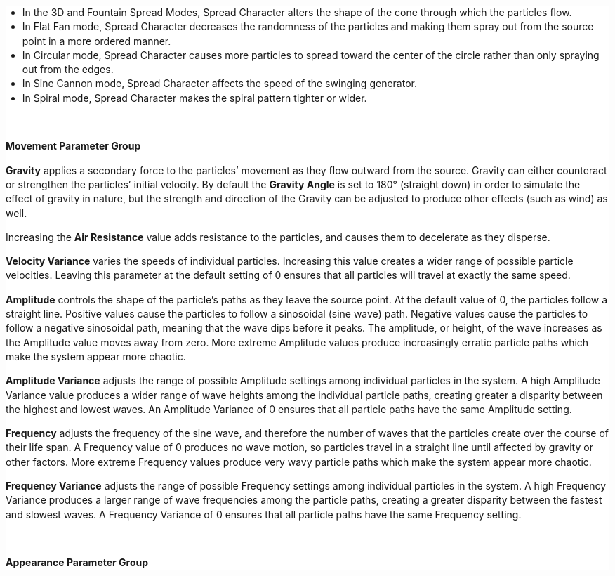 * In the 3D and Fountain Spread Modes, Spread Character alters the shape of the cone through which the particles flow.
* In Flat Fan mode, Spread Character decreases the randomness of the particles and making them spray out from the source point in a more ordered manner.
* In Circular mode, Spread Character causes more particles to spread toward the center of the circle rather than only spraying out from the edges.
* In Sine Cannon mode, Spread Character affects the speed of the swinging generator.
* In Spiral mode, Spread Character makes the spiral pattern tighter or wider.


 


**Movement Parameter Group**


**Gravity** applies a secondary force to the particles’ movement as they flow outward from the source. Gravity can either counteract or strengthen the particles’ initial velocity. By default the **Gravity Angle** is set to 180° (straight down) in order to simulate the effect of gravity in nature, but the strength and direction of the Gravity can be adjusted to produce other effects (such as wind) as well.


Increasing the **Air Resistance** value adds resistance to the particles, and causes them to decelerate as they disperse.


**Velocity Variance** varies the speeds of individual particles. Increasing this value creates a wider range of possible particle velocities. Leaving this parameter at the default setting of 0 ensures that all particles will travel at exactly the same speed.


**Amplitude** controls the shape of the particle’s paths as they leave the source point. At the default value of 0, the particles follow a straight line. Positive values cause the particles to follow a sinosoidal (sine wave) path. Negative values cause the particles to follow a negative sinosoidal path, meaning that the wave dips before it peaks. The amplitude, or height, of the wave increases as the Amplitude value moves away from zero. More extreme Amplitude values produce increasingly erratic particle paths which make the system appear more chaotic.


**Amplitude Variance** adjusts the range of possible Amplitude settings among individual particles in the system. A high Amplitude Variance value produces a wider range of wave heights among the individual particle paths, creating greater a disparity between the highest and lowest waves. An Amplitude Variance of 0 ensures that all particle paths have the same Amplitude setting.


**Frequency** adjusts the frequency of the sine wave, and therefore the number of waves that the particles create over the course of their life span. A Frequency value of 0 produces no wave motion, so particles travel in a straight line until affected by gravity or other factors. More extreme Frequency values produce very wavy particle paths which make the system appear more chaotic.


**Frequency Variance** adjusts the range of possible Frequency settings among individual particles in the system. A high Frequency Variance produces a larger range of wave frequencies among the particle paths, creating a greater disparity between the fastest and slowest waves. A Frequency Variance of 0 ensures that all particle paths have the same Frequency setting.


 


**Appearance Parameter Group**
